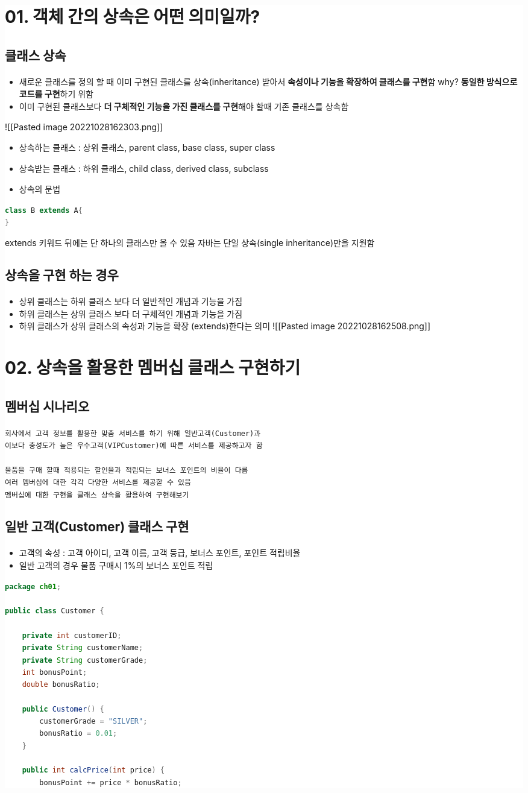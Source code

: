 # 01. 객체 간의 상속은 어떤 의미일까?

## 클래스 상속
- 새로운 클래스를 정의 할 때 이미 구현된 클래스를 상속(inheritance) 받아서 **속성이나 기능을 확장하여 클래스를 구현**함
	why? **동일한 방식으로 코드를 구현**하기 위함
- 이미 구현된 클래스보다 **더 구체적인 기능을 가진 클래스를 구현**해야 할때 기존 클래스를 상속함

![[Pasted image 20221028162303.png]]
- 상속하는 클래스 : 상위 클래스, parent class, base class, super class
- 상속받는 클래스 : 하위 클래스, child class, derived class, subclass


- 상속의 문법
```java
class B extends A{
}
```

extends 키워드 뒤에는 단 하나의 클래스만 올 수 있음
자바는 단일 상속(single inheritance)만을 지원함


## 상속을 구현 하는 경우
- 상위 클래스는 하위 클래스 보다 더 일반적인 개념과 기능을 가짐
- 하위 클래스는 상위 클래스 보다 더 구체적인 개념과 기능을 가짐
- 하위 클래스가 상위 클래스의 속성과 기능을 확장 (extends)한다는 의미
![[Pasted image 20221028162508.png]]

# 02. 상속을 활용한 멤버십 클래스 구현하기
## 멤버십 시나리오
```
회사에서 고객 정보를 활용한 맞춤 서비스를 하기 위해 일반고객(Customer)과 
이보다 충성도가 높은 우수고객(VIPCustomer)에 따른 서비스를 제공하고자 함

물품을 구매 할때 적용되는 할인율과 적립되는 보너스 포인트의 비율이 다름 
여러 멤버십에 대한 각각 다양한 서비스를 제공할 수 있음
멤버십에 대한 구현을 클래스 상속을 활용하여 구현해보기
```

## 일반 고객(Customer) 클래스 구현
- 고객의 속성 : 고객 아이디, 고객 이름, 고객 등급, 보너스 포인트, 포인트 적립비율
- 일반 고객의 경우 물품 구매시 1%의 보너스 포인트 적립
```java
package ch01;

public class Customer {

	private int customerID;
	private String customerName;
	private String customerGrade;
	int bonusPoint;
	double bonusRatio;
	
	public Customer() {
		customerGrade = "SILVER";
		bonusRatio = 0.01;
	}
	
	public int calcPrice(int price) {
		bonusPoint += price * bonusRatio;
```